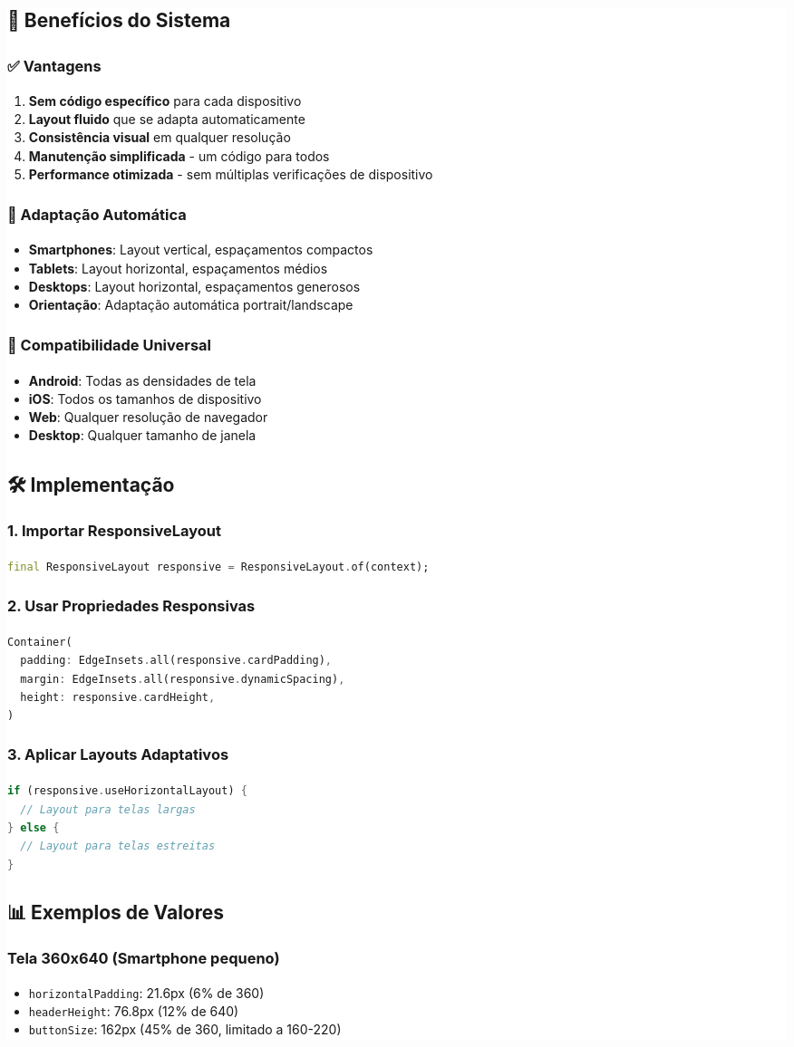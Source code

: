 ## 🚀 Benefícios do Sistema

### ✅ Vantagens
1. **Sem código específico** para cada dispositivo
2. **Layout fluido** que se adapta automaticamente
3. **Consistência visual** em qualquer resolução
4. **Manutenção simplificada** - um código para todos
5. **Performance otimizada** - sem múltiplas verificações de dispositivo

### 🔄 Adaptação Automática
- **Smartphones**: Layout vertical, espaçamentos compactos
- **Tablets**: Layout horizontal, espaçamentos médios
- **Desktops**: Layout horizontal, espaçamentos generosos
- **Orientação**: Adaptação automática portrait/landscape

### 📱 Compatibilidade Universal
- **Android**: Todas as densidades de tela
- **iOS**: Todos os tamanhos de dispositivo
- **Web**: Qualquer resolução de navegador
- **Desktop**: Qualquer tamanho de janela

## 🛠️ Implementação

### 1. Importar ResponsiveLayout
```dart
final ResponsiveLayout responsive = ResponsiveLayout.of(context);
```

### 2. Usar Propriedades Responsivas
```dart
Container(
  padding: EdgeInsets.all(responsive.cardPadding),
  margin: EdgeInsets.all(responsive.dynamicSpacing),
  height: responsive.cardHeight,
)
```

### 3. Aplicar Layouts Adaptativos
```dart
if (responsive.useHorizontalLayout) {
  // Layout para telas largas
} else {
  // Layout para telas estreitas
}
```

## 📊 Exemplos de Valores

### Tela 360x640 (Smartphone pequeno)
- `horizontalPadding`: 21.6px (6% de 360)
- `headerHeight`: 76.8px (12% de 640)
- `buttonSize`: 162px (45% de 360, limitado a 160-220)
